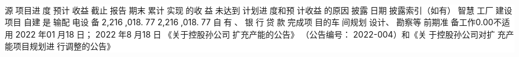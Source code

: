源
项目进
度
预计
收益
截止
报告
期末
累计
实现
的收
益
未达到
计划进
度和预
计收益
的原因
披露
日期
披露索引（如有）
智慧
工厂
建设
项目
自建
是
输配
电设
备
2,216
,018.
77
2,216
,018.
77
自
有
、
银
行
贷
款
完成项
目的车
间规划
设计、
勘察等
前期准
备工作0.00不适用
2022
年01
月18
日；
2022
年8
月18
日
《关于控股孙公司
扩充产能的公告》
（公告编号：
2022-004）和《关
于控股孙公司对扩
充产能项目规划进
行调整的公告》